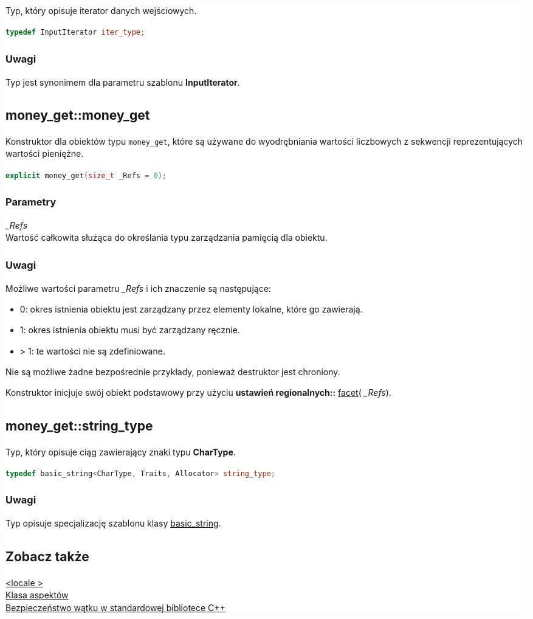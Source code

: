 Typ, który opisuje iterator danych wejściowych.

```cpp
typedef InputIterator iter_type;
```

### <a name="remarks"></a>Uwagi

Typ jest synonimem dla parametru szablonu **InputIterator**.

## <a name="money_get"></a>money_get::money_get

Konstruktor dla obiektów typu `money_get`, które są używane do wyodrębniania wartości liczbowych z sekwencji reprezentujących wartości pieniężne.

```cpp
explicit money_get(size_t _Refs = 0);
```

### <a name="parameters"></a>Parametry

*_Refs* \
Wartość całkowita służąca do określania typu zarządzania pamięcią dla obiektu.

### <a name="remarks"></a>Uwagi

Możliwe wartości parametru *_Refs* i ich znaczenie są następujące:

- 0: okres istnienia obiektu jest zarządzany przez elementy lokalne, które go zawierają.

- 1: okres istnienia obiektu musi być zarządzany ręcznie.

- \> 1: te wartości nie są zdefiniowane.

Nie są możliwe żadne bezpośrednie przykłady, ponieważ destruktor jest chroniony.

Konstruktor inicjuje swój obiekt podstawowy przy użyciu **ustawień regionalnych::** [facet](../standard-library/locale-class.md#facet_class)( *_Refs*).

## <a name="string_type"></a>money_get::string_type

Typ, który opisuje ciąg zawierający znaki typu **CharType**.

```cpp
typedef basic_string<CharType, Traits, Allocator> string_type;
```

### <a name="remarks"></a>Uwagi

Typ opisuje specjalizację szablonu klasy [basic_string](../standard-library/basic-string-class.md).

## <a name="see-also"></a>Zobacz także

[\<locale >](../standard-library/locale.md) \
[Klasa aspektów](../standard-library/locale-class.md#facet_class) \
[Bezpieczeństwo wątku w standardowej bibliotece C++](../standard-library/thread-safety-in-the-cpp-standard-library.md)

